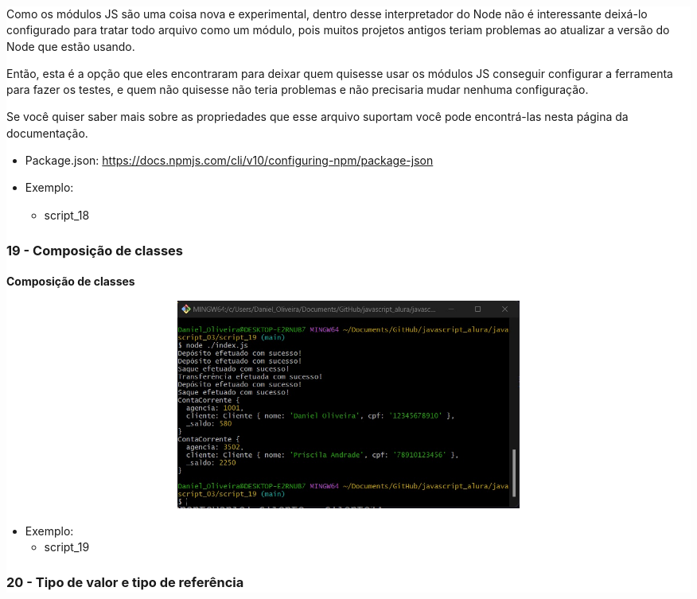 Como os módulos JS são uma coisa nova e experimental, dentro desse interpretador do Node não é interessante deixá-lo configurado para tratar todo arquivo como um módulo, pois muitos projetos antigos teriam problemas ao atualizar a versão do Node que estão usando.

Então, esta é a opção que eles encontraram para deixar quem quisesse usar os módulos JS conseguir configurar a ferramenta para fazer os testes, e quem não quisesse não teria problemas e não precisaria mudar nenhuma configuração.

Se você quiser saber mais sobre as propriedades que esse arquivo suportam você pode encontrá-las nesta página da documentação.

- Package.json: https://docs.npmjs.com/cli/v10/configuring-npm/package-json

- Exemplo:
  - script_18



### 19 - Composição de classes

**Composição de classes**

<p align="center">
  <img alt="...." src="./src/console-gitbash.jpg" width="50%">
</p>

- Exemplo:
  - script_19


### 20 - Tipo de valor e tipo de referência

